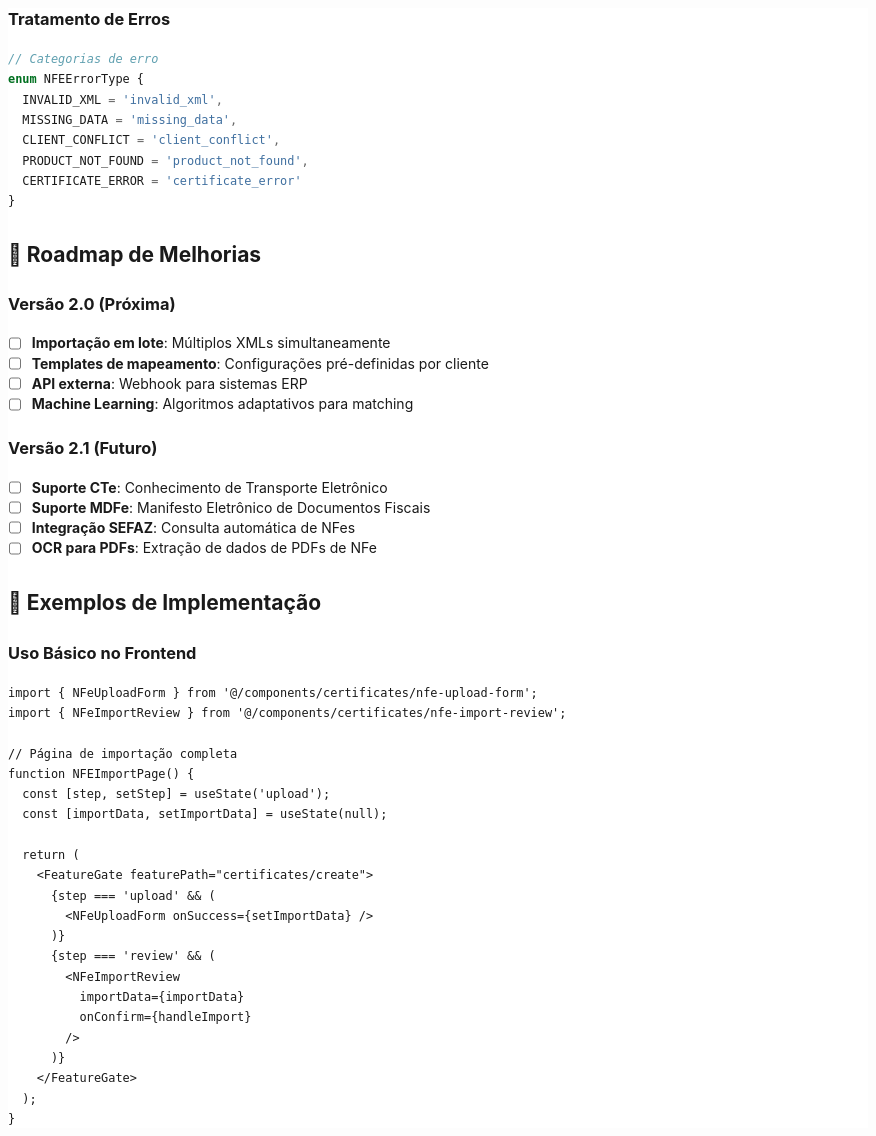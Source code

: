 ### Tratamento de Erros
```typescript
// Categorias de erro
enum NFEErrorType {
  INVALID_XML = 'invalid_xml',
  MISSING_DATA = 'missing_data', 
  CLIENT_CONFLICT = 'client_conflict',
  PRODUCT_NOT_FOUND = 'product_not_found',
  CERTIFICATE_ERROR = 'certificate_error'
}
```

## 🚀 Roadmap de Melhorias

### Versão 2.0 (Próxima)
- [ ] **Importação em lote**: Múltiplos XMLs simultaneamente
- [ ] **Templates de mapeamento**: Configurações pré-definidas por cliente
- [ ] **API externa**: Webhook para sistemas ERP
- [ ] **Machine Learning**: Algoritmos adaptativos para matching

### Versão 2.1 (Futuro)
- [ ] **Suporte CTe**: Conhecimento de Transporte Eletrônico
- [ ] **Suporte MDFe**: Manifesto Eletrônico de Documentos Fiscais
- [ ] **Integração SEFAZ**: Consulta automática de NFes
- [ ] **OCR para PDFs**: Extração de dados de PDFs de NFe

## 📖 Exemplos de Implementação

### Uso Básico no Frontend
```tsx
import { NFeUploadForm } from '@/components/certificates/nfe-upload-form';
import { NFeImportReview } from '@/components/certificates/nfe-import-review';

// Página de importação completa
function NFEImportPage() {
  const [step, setStep] = useState('upload');
  const [importData, setImportData] = useState(null);

  return (
    <FeatureGate featurePath="certificates/create">
      {step === 'upload' && (
        <NFeUploadForm onSuccess={setImportData} />
      )}
      {step === 'review' && (
        <NFeImportReview 
          importData={importData}
          onConfirm={handleImport}
        />
      )}
    </FeatureGate>
  );
}
```
